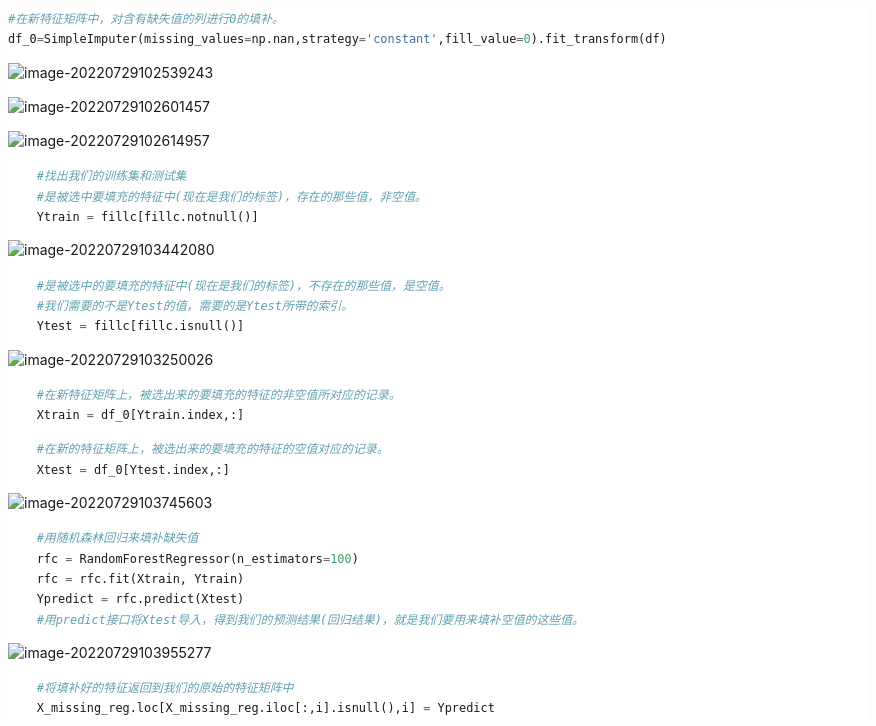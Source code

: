 

~~~python
#在新特征矩阵中，对含有缺失值的列进行0的填补。
df_0=SimpleImputer(missing_values=np.nan,strategy='constant',fill_value=0).fit_transform(df)
~~~

![image-20220729102539243](https://wuxidixi.oss-cn-beijing.aliyuncs.com/img/image-20220729102539243.png)

![image-20220729102601457](https://wuxidixi.oss-cn-beijing.aliyuncs.com/img/image-20220729102601457.png)

![image-20220729102614957](https://wuxidixi.oss-cn-beijing.aliyuncs.com/img/image-20220729102614957.png)

~~~python
    #找出我们的训练集和测试集
    #是被选中要填充的特征中(现在是我们的标签)，存在的那些值，非空值。
    Ytrain = fillc[fillc.notnull()]
~~~

![image-20220729103442080](https://wuxidixi.oss-cn-beijing.aliyuncs.com/img/image-20220729103442080.png)

~~~python
    #是被选中的要填充的特征中(现在是我们的标签)，不存在的那些值，是空值。
    #我们需要的不是Ytest的值，需要的是Ytest所带的索引。
    Ytest = fillc[fillc.isnull()]
~~~

![image-20220729103250026](https://wuxidixi.oss-cn-beijing.aliyuncs.com/img/image-20220729103250026.png)

~~~python
    #在新特征矩阵上，被选出来的要填充的特征的非空值所对应的记录。
    Xtrain = df_0[Ytrain.index,:]
~~~

~~~python
    #在新的特征矩阵上，被选出来的要填充的特征的空值对应的记录。
    Xtest = df_0[Ytest.index,:]
~~~

![image-20220729103745603](https://wuxidixi.oss-cn-beijing.aliyuncs.com/img/image-20220729103745603.png)

~~~python
    #用随机森林回归来填补缺失值
    rfc = RandomForestRegressor(n_estimators=100)
    rfc = rfc.fit(Xtrain, Ytrain)
    Ypredict = rfc.predict(Xtest)
    #用predict接口将Xtest导入，得到我们的预测结果(回归结果)，就是我们要用来填补空值的这些值。
~~~

![image-20220729103955277](https://wuxidixi.oss-cn-beijing.aliyuncs.com/img/image-20220729103955277.png)

~~~python
    #将填补好的特征返回到我们的原始的特征矩阵中
    X_missing_reg.loc[X_missing_reg.iloc[:,i].isnull(),i] = Ypredict
~~~

